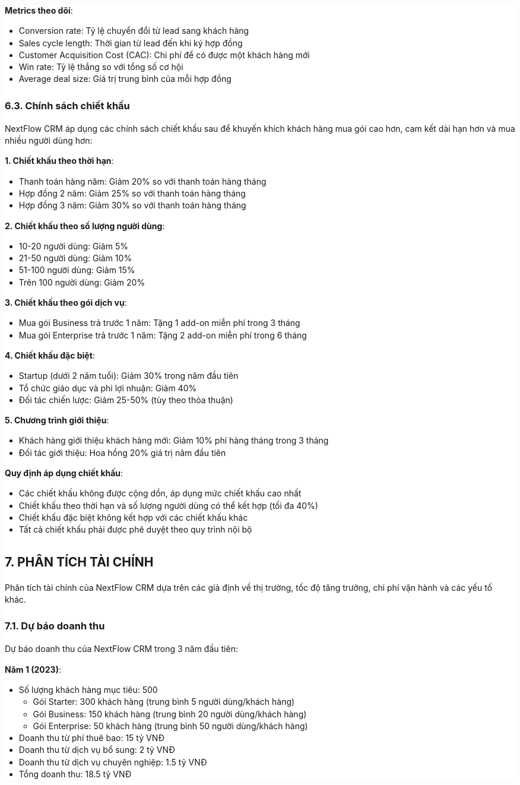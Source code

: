 **Metrics theo dõi**:
- Conversion rate: Tỷ lệ chuyển đổi từ lead sang khách hàng
- Sales cycle length: Thời gian từ lead đến khi ký hợp đồng
- Customer Acquisition Cost (CAC): Chi phí để có được một khách hàng mới
- Win rate: Tỷ lệ thắng so với tổng số cơ hội
- Average deal size: Giá trị trung bình của mỗi hợp đồng

### 6.3. Chính sách chiết khấu

NextFlow CRM áp dụng các chính sách chiết khấu sau để khuyến khích khách hàng mua gói cao hơn, cam kết dài hạn hơn và mua nhiều người dùng hơn:

**1. Chiết khấu theo thời hạn**:
- Thanh toán hàng năm: Giảm 20% so với thanh toán hàng tháng
- Hợp đồng 2 năm: Giảm 25% so với thanh toán hàng tháng
- Hợp đồng 3 năm: Giảm 30% so với thanh toán hàng tháng

**2. Chiết khấu theo số lượng người dùng**:
- 10-20 người dùng: Giảm 5%
- 21-50 người dùng: Giảm 10%
- 51-100 người dùng: Giảm 15%
- Trên 100 người dùng: Giảm 20%

**3. Chiết khấu theo gói dịch vụ**:
- Mua gói Business trả trước 1 năm: Tặng 1 add-on miễn phí trong 3 tháng
- Mua gói Enterprise trả trước 1 năm: Tặng 2 add-on miễn phí trong 6 tháng

**4. Chiết khấu đặc biệt**:
- Startup (dưới 2 năm tuổi): Giảm 30% trong năm đầu tiên
- Tổ chức giáo dục và phi lợi nhuận: Giảm 40%
- Đối tác chiến lược: Giảm 25-50% (tùy theo thỏa thuận)

**5. Chương trình giới thiệu**:
- Khách hàng giới thiệu khách hàng mới: Giảm 10% phí hàng tháng trong 3 tháng
- Đối tác giới thiệu: Hoa hồng 20% giá trị năm đầu tiên

**Quy định áp dụng chiết khấu**:
- Các chiết khấu không được cộng dồn, áp dụng mức chiết khấu cao nhất
- Chiết khấu theo thời hạn và số lượng người dùng có thể kết hợp (tối đa 40%)
- Chiết khấu đặc biệt không kết hợp với các chiết khấu khác
- Tất cả chiết khấu phải được phê duyệt theo quy trình nội bộ

## 7. PHÂN TÍCH TÀI CHÍNH

Phân tích tài chính của NextFlow CRM dựa trên các giả định về thị trường, tốc độ tăng trưởng, chi phí vận hành và các yếu tố khác.

### 7.1. Dự báo doanh thu

Dự báo doanh thu của NextFlow CRM trong 3 năm đầu tiên:

**Năm 1 (2023)**:
- Số lượng khách hàng mục tiêu: 500
  - Gói Starter: 300 khách hàng (trung bình 5 người dùng/khách hàng)
  - Gói Business: 150 khách hàng (trung bình 20 người dùng/khách hàng)
  - Gói Enterprise: 50 khách hàng (trung bình 50 người dùng/khách hàng)
- Doanh thu từ phí thuê bao: 15 tỷ VNĐ
- Doanh thu từ dịch vụ bổ sung: 2 tỷ VNĐ
- Doanh thu từ dịch vụ chuyên nghiệp: 1.5 tỷ VNĐ
- Tổng doanh thu: 18.5 tỷ VNĐ
